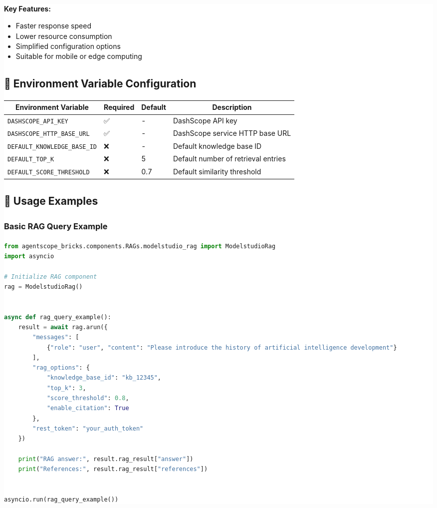 **Key Features:**
- Faster response speed
- Lower resource consumption
- Simplified configuration options
- Suitable for mobile or edge computing

## 🔧 Environment Variable Configuration

| Environment Variable | Required | Default | Description |
|---------------------|----------|---------|-------------|
| `DASHSCOPE_API_KEY` | ✅ | - | DashScope API key |
| `DASHSCOPE_HTTP_BASE_URL` | ✅ | - | DashScope service HTTP base URL |
| `DEFAULT_KNOWLEDGE_BASE_ID` | ❌ | - | Default knowledge base ID |
| `DEFAULT_TOP_K` | ❌ | 5 | Default number of retrieval entries |
| `DEFAULT_SCORE_THRESHOLD` | ❌ | 0.7 | Default similarity threshold |

## 🚀 Usage Examples

### Basic RAG Query Example

```python
from agentscope_bricks.components.RAGs.modelstudio_rag import ModelstudioRag
import asyncio

# Initialize RAG component
rag = ModelstudioRag()


async def rag_query_example():
    result = await rag.arun({
        "messages": [
            {"role": "user", "content": "Please introduce the history of artificial intelligence development"}
        ],
        "rag_options": {
            "knowledge_base_id": "kb_12345",
            "top_k": 3,
            "score_threshold": 0.8,
            "enable_citation": True
        },
        "rest_token": "your_auth_token"
    })

    print("RAG answer:", result.rag_result["answer"])
    print("References:", result.rag_result["references"])


asyncio.run(rag_query_example())
```
